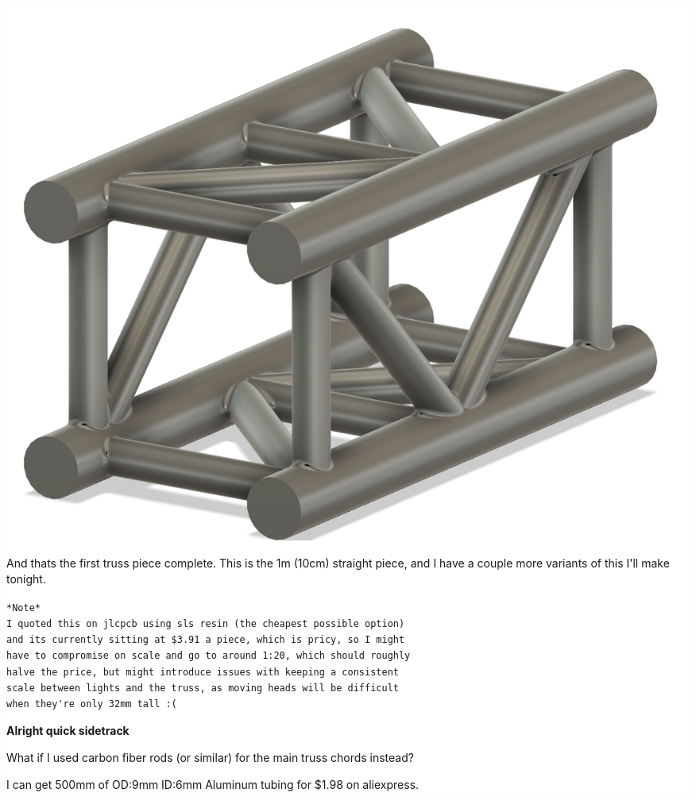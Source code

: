 ![Truss final](img/truss-1m-final.png)

And thats the first truss piece complete. This is the 1m (10cm) straight piece, and I have a couple more variants of this I'll make tonight.

```
*Note*
I quoted this on jlcpcb using sls resin (the cheapest possible option)
and its currently sitting at $3.91 a piece, which is pricy, so I might 
have to compromise on scale and go to around 1:20, which should roughly 
halve the price, but might introduce issues with keeping a consistent 
scale between lights and the truss, as moving heads will be difficult
when they're only 32mm tall :(
```

**Alright quick sidetrack**

What if I used carbon fiber rods (or similar) for the main truss chords instead?

I can get 500mm of OD:9mm ID:6mm Aluminum tubing for \$1.98 on aliexpress.
